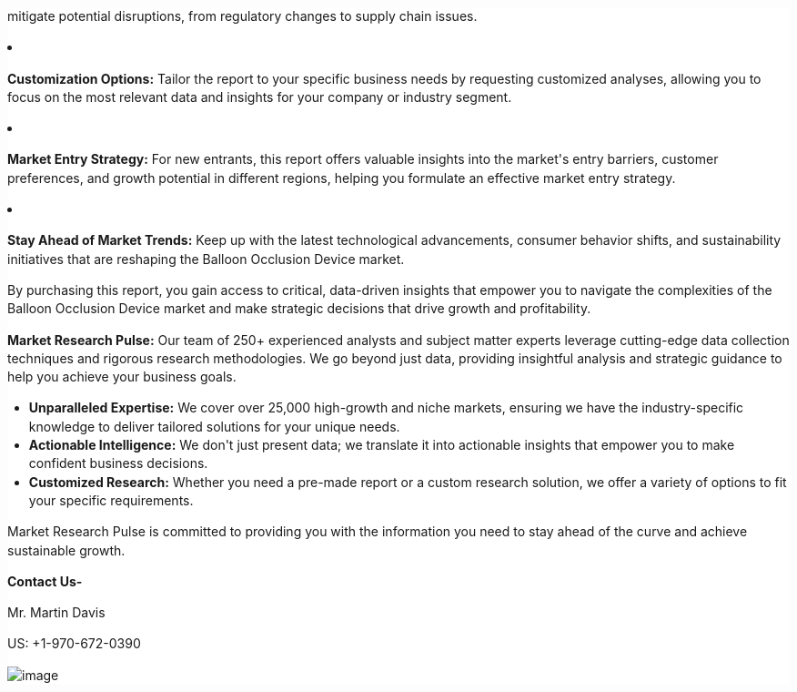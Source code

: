 mitigate potential disruptions, from regulatory changes to supply chain issues.</p></li><li><p><strong>Customization Options:</strong> Tailor the report to your specific business needs by requesting customized analyses, allowing you to focus on the most relevant data and insights for your company or industry segment.</p></li><li><p><strong>Market Entry Strategy:</strong> For new entrants, this report offers valuable insights into the market's entry barriers, customer preferences, and growth potential in different regions, helping you formulate an effective market entry strategy.</p></li><li><p><strong>Stay Ahead of Market Trends:</strong> Keep up with the latest technological advancements, consumer behavior shifts, and sustainability initiatives that are reshaping the Balloon Occlusion Device market.</p></li></ol><p>By purchasing this report, you gain access to critical, data-driven insights that empower you to navigate the complexities of the Balloon Occlusion Device market and make strategic decisions that drive growth and profitability.</p><p><strong>Market Research Pulse:</strong>&nbsp;Our team of 250+ experienced analysts and subject matter experts leverage cutting-edge data collection techniques and rigorous research methodologies. We go beyond just data, providing insightful analysis and strategic guidance to help you achieve your business goals.</p><ul><li><strong>Unparalleled Expertise:</strong>&nbsp;We cover over 25,000 high-growth and niche markets, ensuring we have the industry-specific knowledge to deliver tailored solutions for your unique needs.</li><li><strong>Actionable Intelligence:</strong>&nbsp;We don't just present data; we translate it into actionable insights that empower you to make confident business decisions.</li><li><strong>Customized Research:</strong>&nbsp;Whether you need a pre-made report or a custom research solution, we offer a variety of options to fit your specific requirements.</li></ul><p>Market Research Pulse is committed to providing you with the information you need to stay ahead of the curve and achieve sustainable growth.</p><p><strong>Contact Us-</strong></p><p>Mr. Martin Davis</p><p>US: +1-970-672-0390</p>
![image](https://github.com/user-attachments/assets/d8c8a212-a8e7-4b8f-8840-3766eff6a1bb)
